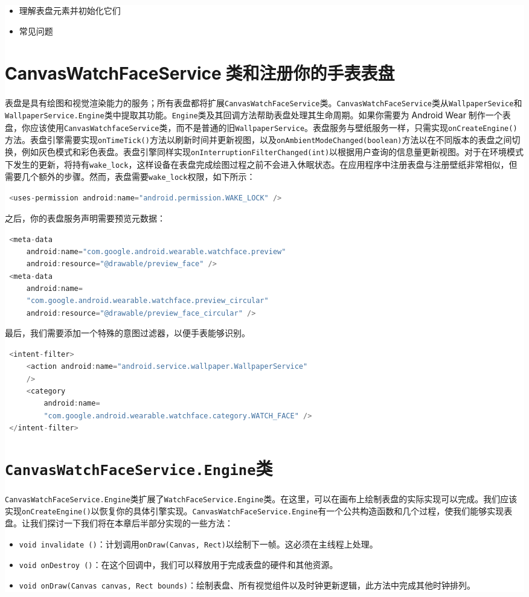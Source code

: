 +   理解表盘元素并初始化它们

+   常见问题

# CanvasWatchFaceService 类和注册你的手表表盘

表盘是具有绘图和视觉渲染能力的服务；所有表盘都将扩展`CanvasWatchFaceService`类。`CanvasWatchFaceService`类从`WallpaperSevice`和`WallpaperService.Engine`类中提取其功能。`Engine`类及其回调方法帮助表盘处理其生命周期。如果你需要为 Android Wear 制作一个表盘，你应该使用`CanvasWatchfaceService`类，而不是普通的旧`WallpaperService`。表盘服务与壁纸服务一样，只需实现`onCreateEngine()`方法。表盘引擎需要实现`onTimeTick()`方法以刷新时间并更新视图，以及`onAmbientModeChanged(boolean)`方法以在不同版本的表盘之间切换，例如灰色模式和彩色表盘。表盘引擎同样实现`onInterruptionFilterChanged(int)`以根据用户查询的信息量更新视图。对于在环境模式下发生的更新，将持有`wake_lock`，这样设备在表盘完成绘图过程之前不会进入休眠状态。在应用程序中注册表盘与注册壁纸非常相似，但需要几个额外的步骤。然而，表盘需要`wake_lock`权限，如下所示：

```java
 <uses-permission android:name="android.permission.WAKE_LOCK" />

```

之后，你的表盘服务声明需要预览元数据：

```java
 <meta-data
     android:name="com.google.android.wearable.watchface.preview"
     android:resource="@drawable/preview_face" />
 <meta-data
     android:name=
     "com.google.android.wearable.watchface.preview_circular"
     android:resource="@drawable/preview_face_circular" />

```

最后，我们需要添加一个特殊的意图过滤器，以便手表能够识别。

```java
 <intent-filter>
     <action android:name="android.service.wallpaper.WallpaperService" 
     />
     <category
         android:name=
         "com.google.android.wearable.watchface.category.WATCH_FACE" />
 </intent-filter>

```

# `CanvasWatchFaceService.Engine`类

`CanvasWatchFaceService.Engine`类扩展了`WatchFaceService.Engine`类。在这里，可以在画布上绘制表盘的实际实现可以完成。我们应该实现`onCreateEngine()`以恢复你的具体引擎实现。`CanvasWatchFaceService.Engine`有一个公共构造函数和几个过程，使我们能够实现表盘。让我们探讨一下我们将在本章后半部分实现的一些方法：

+   `void invalidate ()`：计划调用`onDraw(Canvas, Rect)`以绘制下一帧。这必须在主线程上处理。

+   `void onDestroy ()`：在这个回调中，我们可以释放用于完成表盘的硬件和其他资源。

+   `void onDraw(Canvas canvas, Rect bounds)`：绘制表盘、所有视觉组件以及时钟更新逻辑，此方法中完成其他时钟排列。

